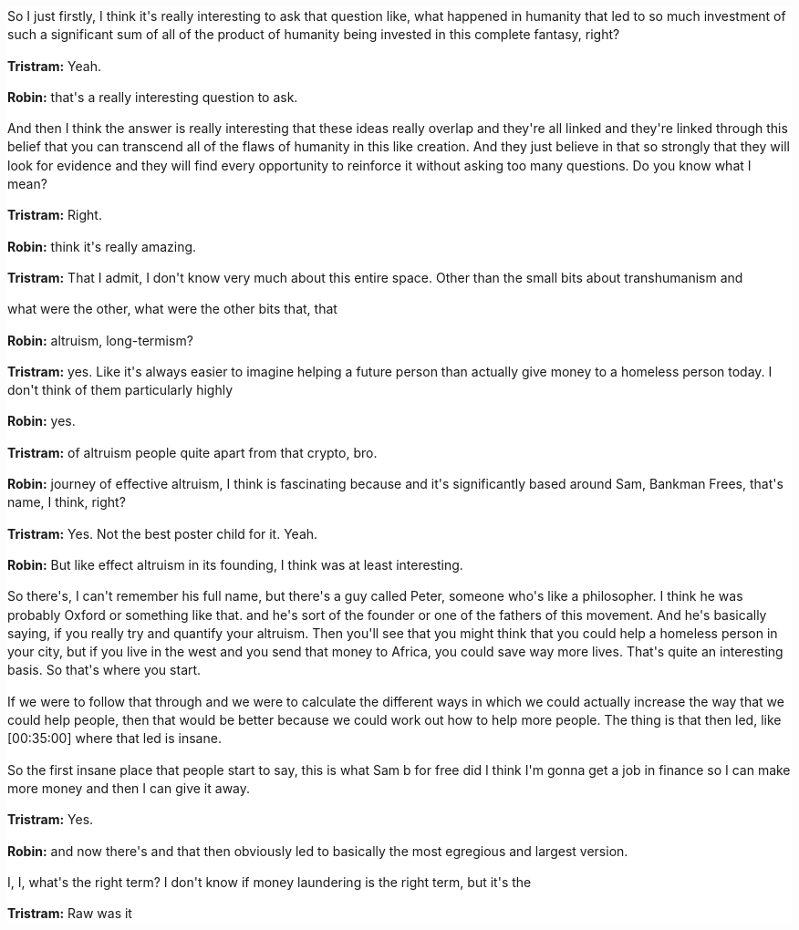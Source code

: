 So I just firstly, I think it's really interesting to ask that question like, what happened in humanity that led to so much investment of such a significant sum of all of the product of humanity being invested in this complete fantasy, right?

**Tristram:** Yeah.

**Robin:** that's a really interesting question to ask.

And then I think the answer is really interesting that these ideas really overlap and they're all linked and they're linked through this belief that you can transcend all of the flaws of humanity in this like creation. And they just believe in that so strongly that they will look for evidence and they will find every opportunity to reinforce it without asking too many questions. Do you know what I mean? 

**Tristram:** Right.

**Robin:** think it's really amazing.

**Tristram:** That I admit, I don't know very much about this entire space. Other than the small bits about transhumanism and

what were the other, what were the other bits that, that

**Robin:** altruism, long-termism?

**Tristram:** yes. Like it's always easier to imagine helping a future person than actually give money to a homeless person today. I don't think of them particularly highly

**Robin:** yes.

**Tristram:** of altruism people quite apart from that crypto, bro.

**Robin:** journey of effective altruism, I think is fascinating because and it's significantly based around Sam, Bankman Frees, that's name, I think, right?

**Tristram:** Yes. Not the best poster child for it. Yeah.

**Robin:** But like effect altruism in its founding, I think was at least interesting.

So there's, I can't remember his full name, but there's a guy called Peter, someone who's like a philosopher. I think he was probably Oxford or something like that. and he's sort of the founder or one of the fathers of this movement. And he's basically saying, if you really try and quantify your altruism. Then you'll see that you might think that you could help a homeless person in your city, but if you live in the west and you send that money to Africa, you could save way more lives. That's quite an interesting basis. So that's where you start.

If we were to follow that through and we were to calculate the different ways in which we could actually increase the way that we could help people, then that would be better because we could work out how to help more people. The thing is that then led, like [00:35:00] where that led is insane.

So the first insane place that people start to say, this is what Sam b for free did I think I'm gonna get a job in finance so I can make more money and then I can give it away.

**Tristram:** Yes.

**Robin:** and now there's and that then obviously led to basically the most egregious and largest version.

I, I, what's the right term? I don't know if money laundering is the right term, but it's the

**Tristram:** Raw was it
